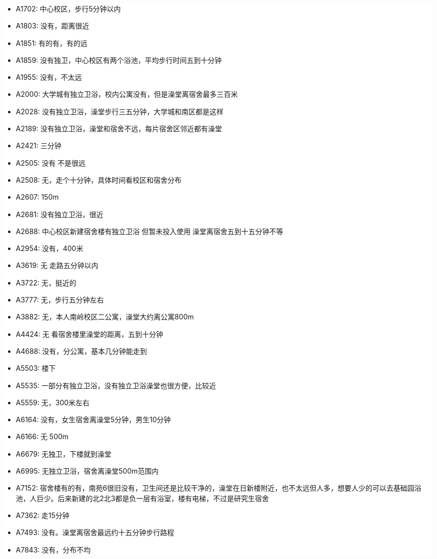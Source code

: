 - A1702: 中心校区，步行5分钟以内

- A1803: 没有，距离很近

- A1851: 有的有，有的远

- A1859: 没有独卫，中心校区有两个浴池，平均步行时间五到十分钟

- A1955: 没有，不太远

- A2000: 大学城有独立卫浴，校内公寓没有，但是澡堂离宿舍最多三百米

- A2028: 没有独立卫浴，澡堂步行三五分钟，大学城和南区都是这样

- A2189: 没有独立卫浴，澡堂和宿舍不远，每片宿舍区邻近都有澡堂

- A2421: 三分钟

- A2505: 没有 不是很远

- A2508: 无，走个十分钟，具体时间看校区和宿舍分布

- A2607: 150m

- A2681: 没有独立卫浴，很近

- A2688: 中心校区新建宿舍楼有独立卫浴 但暂未投入使用  澡堂离宿舍五到十五分钟不等

- A2954: 没有，400米

- A3619: 无   走路五分钟以内

- A3722: 无，挺近的

- A3777: 无，步行五分钟左右

- A3882: 无，本人南岭校区二公寓，澡堂大约离公寓800m

- A4424: 无 看宿舍楼里澡堂的距离，五到十分钟

- A4688: 没有，分公寓，基本几分钟能走到

- A5503: 楼下

- A5535: 一部分有独立卫浴，没有独立卫浴澡堂也很方便，比较近

- A5559: 无，300米左右

- A6164: 没有，女生宿舍离澡堂5分钟，男生10分钟

- A6166: 无 500m

- A6679: 无独卫，下楼就到澡堂

- A6995: 无独立卫浴，宿舍离澡堂500m范围内

- A7152: 宿舍楼有的有，南苑6很旧没有，卫生间还是比较干净的，澡堂在日新楼附近，也不太远但人多，想要人少的可以去基础园浴池，人巨少。后来新建的北2北3都是负一层有浴室，楼有电梯，不过是研究生宿舍

- A7362: 走15分钟

- A7493: 没有。澡堂离宿舍最远约十五分钟步行路程

- A7843: 没有，分布不均
